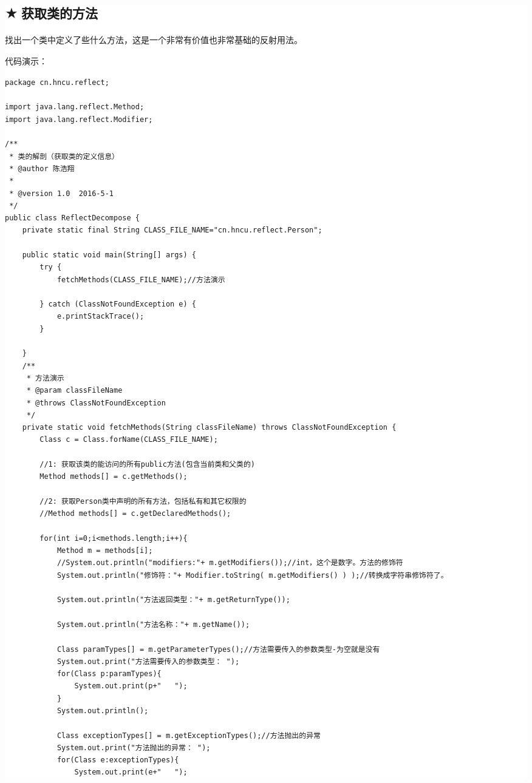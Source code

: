 ★ 获取类的方法
--------
找出一个类中定义了些什么方法，这是一个非常有价值也非常基础的反射用法。

代码演示：

```
package cn.hncu.reflect;

import java.lang.reflect.Method;
import java.lang.reflect.Modifier;

/**
 * 类的解剖（获取类的定义信息）
 * @author 陈浩翔
 *
 * @version 1.0  2016-5-1
 */
public class ReflectDecompose {
	private static final String CLASS_FILE_NAME="cn.hncu.reflect.Person";
	
	public static void main(String[] args) {
		try {
			fetchMethods(CLASS_FILE_NAME);//方法演示
			
		} catch (ClassNotFoundException e) {
			e.printStackTrace();
		}
		
	}
	/**
	 * 方法演示
	 * @param classFileName
	 * @throws ClassNotFoundException
	 */
	private static void fetchMethods(String classFileName) throws ClassNotFoundException {
		Class c = Class.forName(CLASS_FILE_NAME);
		
		//1: 获取该类的能访问的所有public方法(包含当前类和父类的)
		Method methods[] = c.getMethods();
		
		//2: 获取Person类中声明的所有方法，包括私有和其它权限的
		//Method methods[] = c.getDeclaredMethods();
		
		for(int i=0;i<methods.length;i++){
			Method m = methods[i];
			//System.out.println("modifiers:"+ m.getModifiers());//int，这个是数字。方法的修饰符
			System.out.println("修饰符："+ Modifier.toString( m.getModifiers() ) );//转换成字符串修饰符了。
			
			System.out.println("方法返回类型："+ m.getReturnType());
			
			System.out.println("方法名称："+ m.getName());
			
			Class paramTypes[] = m.getParameterTypes();//方法需要传入的参数类型-为空就是没有
			System.out.print("方法需要传入的参数类型： ");
			for(Class p:paramTypes){
				System.out.print(p+"   ");
			}
			System.out.println();
			
			Class exceptionTypes[] = m.getExceptionTypes();//方法抛出的异常
			System.out.print("方法抛出的异常： ");
			for(Class e:exceptionTypes){
				System.out.print(e+"   ");
```